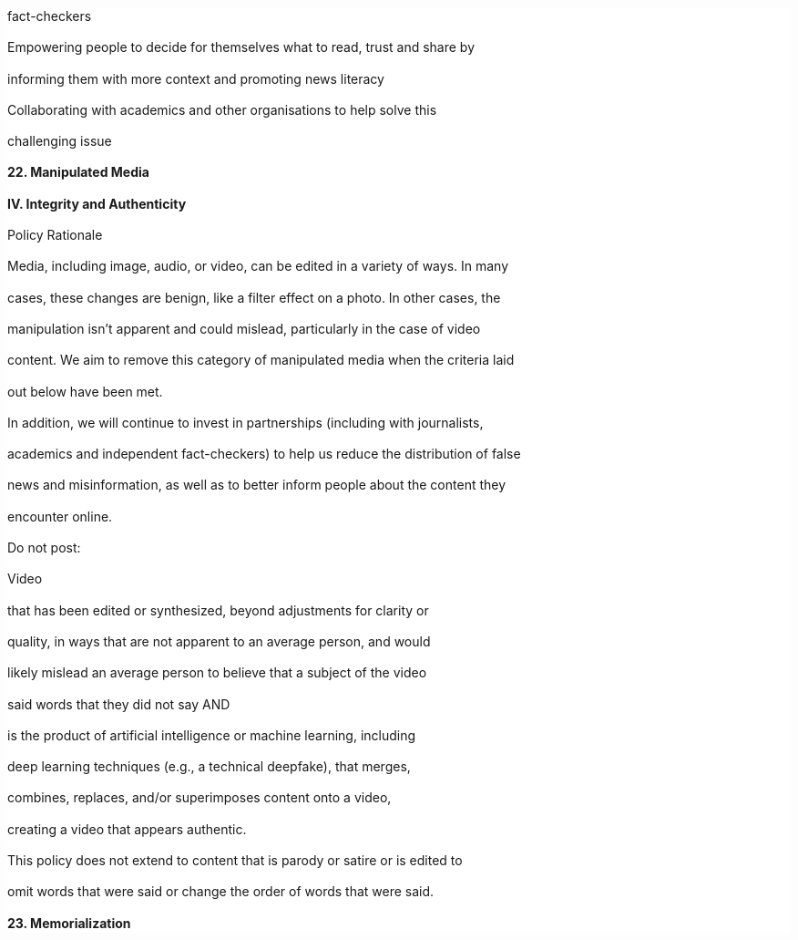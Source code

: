 fact-checkers 

Empowering people to decide for themselves what to read, trust and share by 

informing them with more context and promoting news literacy 

Collaborating with academics and other organisations to help solve this 

challenging issue 

 

 

**22. Manipulated Media** 

**IV. Integrity and Authenticity** 

Policy Rationale 

Media, including image, audio, or video, can be edited in a variety of ways. In many 

cases, these changes are benign, like a filter effect on a photo. In other cases, the 

manipulation isn’t apparent and could mislead, particularly in the case of video 

content. We aim to remove this category of manipulated media when the criteria laid 

out below have been met. 

In addition, we will continue to invest in partnerships (including with journalists, 

academics and independent fact-checkers) to help us reduce the distribution of false 

news and misinformation, as well as to better inform people about the content they 

encounter online. 

Do not post: 

 

Video 

that has been edited or synthesized, beyond adjustments for clarity or 

quality, in ways that are not apparent to an average person, and would 

likely mislead an average person to believe that a subject of the video 

said words that they did not say AND 

is the product of artificial intelligence or machine learning, including 

deep learning techniques (e.g., a technical deepfake), that merges, 

combines, replaces, and/or superimposes content onto a video, 

creating a video that appears authentic. 

 

This policy does not extend to content that is parody or satire or is edited to 

omit words that were said or change the order of words that were said. 

 

**23. Memorialization** 
